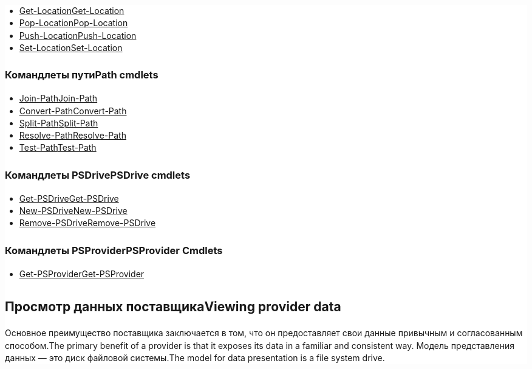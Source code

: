 - [<span data-ttu-id="6d27e-198">Get-Location</span><span class="sxs-lookup"><span data-stu-id="6d27e-198">Get-Location</span></span>](xref:Microsoft.PowerShell.Management.Get-Location)
- [<span data-ttu-id="6d27e-199">Pop-Location</span><span class="sxs-lookup"><span data-stu-id="6d27e-199">Pop-Location</span></span>](xref:Microsoft.PowerShell.Management.Pop-Location)
- [<span data-ttu-id="6d27e-200">Push-Location</span><span class="sxs-lookup"><span data-stu-id="6d27e-200">Push-Location</span></span>](xref:Microsoft.PowerShell.Management.Push-Location)
- [<span data-ttu-id="6d27e-201">Set-Location</span><span class="sxs-lookup"><span data-stu-id="6d27e-201">Set-Location</span></span>](xref:Microsoft.PowerShell.Management.Set-Location)

### <a name="path-cmdlets"></a><span data-ttu-id="6d27e-202">Командлеты пути</span><span class="sxs-lookup"><span data-stu-id="6d27e-202">Path cmdlets</span></span>

- [<span data-ttu-id="6d27e-203">Join-Path</span><span class="sxs-lookup"><span data-stu-id="6d27e-203">Join-Path</span></span>](xref:Microsoft.PowerShell.Management.Join-Path)
- [<span data-ttu-id="6d27e-204">Convert-Path</span><span class="sxs-lookup"><span data-stu-id="6d27e-204">Convert-Path</span></span>](xref:Microsoft.PowerShell.Management.Convert-Path)
- [<span data-ttu-id="6d27e-205">Split-Path</span><span class="sxs-lookup"><span data-stu-id="6d27e-205">Split-Path</span></span>](xref:Microsoft.PowerShell.Management.Split-Path)
- [<span data-ttu-id="6d27e-206">Resolve-Path</span><span class="sxs-lookup"><span data-stu-id="6d27e-206">Resolve-Path</span></span>](xref:Microsoft.PowerShell.Management.Resolve-Path)
- [<span data-ttu-id="6d27e-207">Test-Path</span><span class="sxs-lookup"><span data-stu-id="6d27e-207">Test-Path</span></span>](xref:Microsoft.PowerShell.Management.Test-Path)

### <a name="psdrive-cmdlets"></a><span data-ttu-id="6d27e-208">Командлеты PSDrive</span><span class="sxs-lookup"><span data-stu-id="6d27e-208">PSDrive cmdlets</span></span>

- [<span data-ttu-id="6d27e-209">Get-PSDrive</span><span class="sxs-lookup"><span data-stu-id="6d27e-209">Get-PSDrive</span></span>](xref:Microsoft.PowerShell.Management.Get-PSDrive)
- [<span data-ttu-id="6d27e-210">New-PSDrive</span><span class="sxs-lookup"><span data-stu-id="6d27e-210">New-PSDrive</span></span>](xref:Microsoft.PowerShell.Management.New-PSDrive)
- [<span data-ttu-id="6d27e-211">Remove-PSDrive</span><span class="sxs-lookup"><span data-stu-id="6d27e-211">Remove-PSDrive</span></span>](xref:Microsoft.PowerShell.Management.Remove-PSDrive)

### <a name="psprovider-cmdlets"></a><span data-ttu-id="6d27e-212">Командлеты PSProvider</span><span class="sxs-lookup"><span data-stu-id="6d27e-212">PSProvider Cmdlets</span></span>

- [<span data-ttu-id="6d27e-213">Get-PSProvider</span><span class="sxs-lookup"><span data-stu-id="6d27e-213">Get-PSProvider</span></span>](xref:Microsoft.PowerShell.Management.Get-PSProvider)

## <a name="viewing-provider-data"></a><span data-ttu-id="6d27e-214">Просмотр данных поставщика</span><span class="sxs-lookup"><span data-stu-id="6d27e-214">Viewing provider data</span></span>

<span data-ttu-id="6d27e-215">Основное преимущество поставщика заключается в том, что он предоставляет свои данные привычным и согласованным способом.</span><span class="sxs-lookup"><span data-stu-id="6d27e-215">The primary benefit of a provider is that it exposes its data in a familiar and consistent way.</span></span> <span data-ttu-id="6d27e-216">Модель представления данных — это диск файловой системы.</span><span class="sxs-lookup"><span data-stu-id="6d27e-216">The model for data presentation is a file system drive.</span></span>
